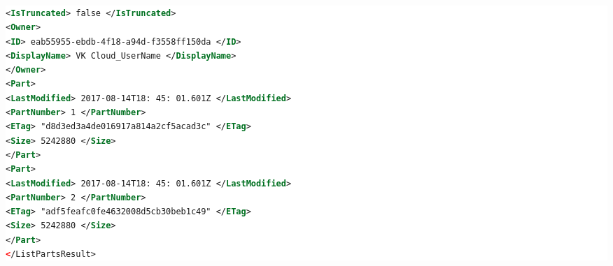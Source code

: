 ```xml
<IsTruncated> false </IsTruncated>
<Owner>
<ID> eab55955-ebdb-4f18-a94d-f3558ff150da </ID>
<DisplayName> VK Cloud_UserName </DisplayName>
</Owner>
<Part>
<LastModified> 2017-08-14T18: 45: 01.601Z </LastModified>
<PartNumber> 1 </PartNumber>
<ETag> "d8d3ed3a4de016917a814a2cf5acad3c" </ETag>
<Size> 5242880 </Size>
</Part>
<Part>
<LastModified> 2017-08-14T18: 45: 01.601Z </LastModified>
<PartNumber> 2 </PartNumber>
<ETag> "adf5feafc0fe4632008d5cb30beb1c49" </ETag>
<Size> 5242880 </Size>
</Part>
</ListPartsResult>
```
